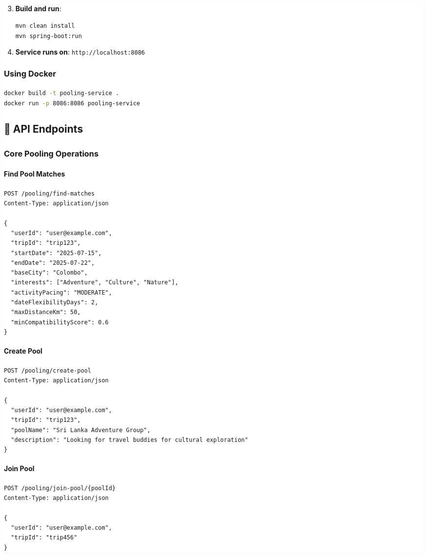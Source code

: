 3. **Build and run**:
   ```bash
   mvn clean install
   mvn spring-boot:run
   ```

4. **Service runs on**: `http://localhost:8086`

### Using Docker

```bash
docker build -t pooling-service .
docker run -p 8086:8086 pooling-service
```

## 📡 API Endpoints

### Core Pooling Operations

#### Find Pool Matches
```http
POST /pooling/find-matches
Content-Type: application/json

{
  "userId": "user@example.com",
  "tripId": "trip123",
  "startDate": "2025-07-15",
  "endDate": "2025-07-22",
  "baseCity": "Colombo",
  "interests": ["Adventure", "Culture", "Nature"],
  "activityPacing": "MODERATE",
  "dateFlexibilityDays": 2,
  "maxDistanceKm": 50,
  "minCompatibilityScore": 0.6
}
```

#### Create Pool
```http
POST /pooling/create-pool
Content-Type: application/json

{
  "userId": "user@example.com",
  "tripId": "trip123",
  "poolName": "Sri Lanka Adventure Group",
  "description": "Looking for travel buddies for cultural exploration"
}
```

#### Join Pool
```http
POST /pooling/join-pool/{poolId}
Content-Type: application/json

{
  "userId": "user@example.com",
  "tripId": "trip456"
}
```
